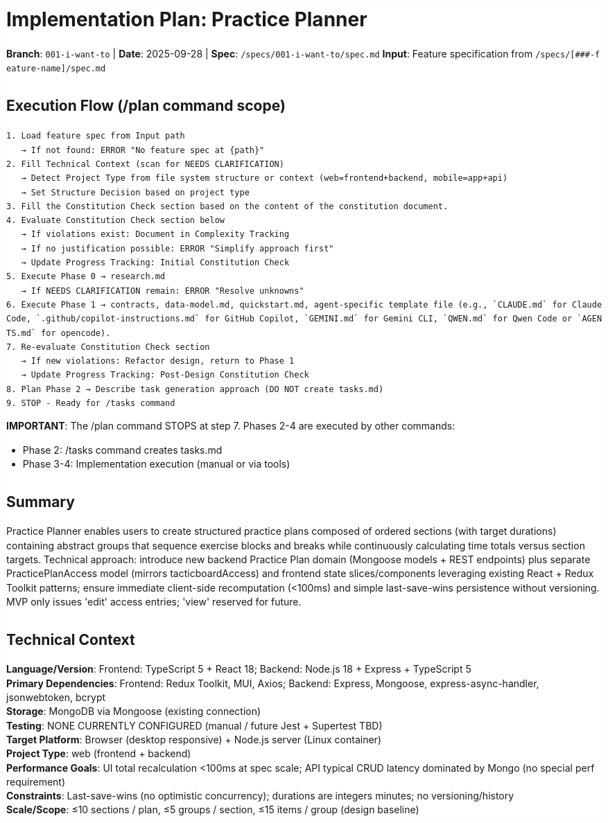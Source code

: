 
# Implementation Plan: Practice Planner

**Branch**: `001-i-want-to` | **Date**: 2025-09-28 | **Spec**: `/specs/001-i-want-to/spec.md`
**Input**: Feature specification from `/specs/[###-feature-name]/spec.md`

## Execution Flow (/plan command scope)
```
1. Load feature spec from Input path
   → If not found: ERROR "No feature spec at {path}"
2. Fill Technical Context (scan for NEEDS CLARIFICATION)
   → Detect Project Type from file system structure or context (web=frontend+backend, mobile=app+api)
   → Set Structure Decision based on project type
3. Fill the Constitution Check section based on the content of the constitution document.
4. Evaluate Constitution Check section below
   → If violations exist: Document in Complexity Tracking
   → If no justification possible: ERROR "Simplify approach first"
   → Update Progress Tracking: Initial Constitution Check
5. Execute Phase 0 → research.md
   → If NEEDS CLARIFICATION remain: ERROR "Resolve unknowns"
6. Execute Phase 1 → contracts, data-model.md, quickstart.md, agent-specific template file (e.g., `CLAUDE.md` for Claude Code, `.github/copilot-instructions.md` for GitHub Copilot, `GEMINI.md` for Gemini CLI, `QWEN.md` for Qwen Code or `AGENTS.md` for opencode).
7. Re-evaluate Constitution Check section
   → If new violations: Refactor design, return to Phase 1
   → Update Progress Tracking: Post-Design Constitution Check
8. Plan Phase 2 → Describe task generation approach (DO NOT create tasks.md)
9. STOP - Ready for /tasks command
```

**IMPORTANT**: The /plan command STOPS at step 7. Phases 2-4 are executed by other commands:
- Phase 2: /tasks command creates tasks.md
- Phase 3-4: Implementation execution (manual or via tools)

## Summary
Practice Planner enables users to create structured practice plans composed of ordered sections (with target durations) containing abstract groups that sequence exercise blocks and breaks while continuously calculating time totals versus section targets. Technical approach: introduce new backend Practice Plan domain (Mongoose models + REST endpoints) plus separate PracticePlanAccess model (mirrors tacticboardAccess) and frontend state slices/components leveraging existing React + Redux Toolkit patterns; ensure immediate client-side recomputation (<100ms) and simple last-save-wins persistence without versioning. MVP only issues 'edit' access entries; 'view' reserved for future.

## Technical Context
**Language/Version**: Frontend: TypeScript 5 + React 18; Backend: Node.js 18 + Express + TypeScript 5  
**Primary Dependencies**: Frontend: Redux Toolkit, MUI, Axios; Backend: Express, Mongoose, express-async-handler, jsonwebtoken, bcrypt  
**Storage**: MongoDB via Mongoose (existing connection)  
**Testing**: NONE CURRENTLY CONFIGURED (manual / future Jest + Supertest TBD)  
**Target Platform**: Browser (desktop responsive) + Node.js server (Linux container)  
**Project Type**: web (frontend + backend)  
**Performance Goals**: UI total recalculation <100ms at spec scale; API typical CRUD latency dominated by Mongo (no special perf requirement)  
**Constraints**: Last-save-wins (no optimistic concurrency); durations are integers minutes; no versioning/history  
**Scale/Scope**: ≤10 sections / plan, ≤5 groups / section, ≤15 items / group (design baseline)
